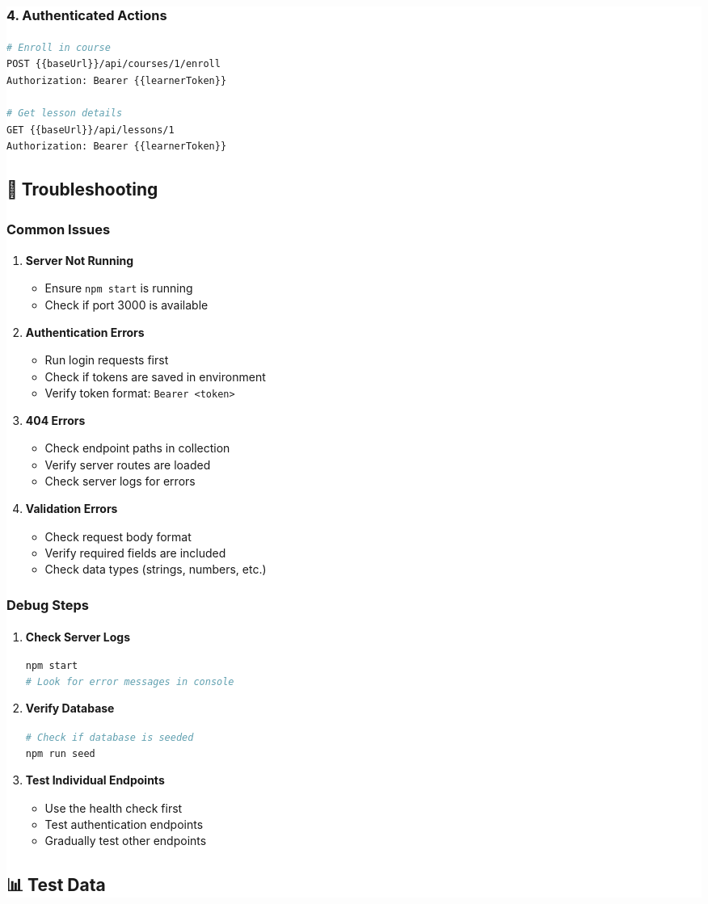 ### 4. Authenticated Actions
```bash
# Enroll in course
POST {{baseUrl}}/api/courses/1/enroll
Authorization: Bearer {{learnerToken}}

# Get lesson details
GET {{baseUrl}}/api/lessons/1
Authorization: Bearer {{learnerToken}}
```

## 🐛 Troubleshooting

### Common Issues

1. **Server Not Running**
   - Ensure `npm start` is running
   - Check if port 3000 is available

2. **Authentication Errors**
   - Run login requests first
   - Check if tokens are saved in environment
   - Verify token format: `Bearer <token>`

3. **404 Errors**
   - Check endpoint paths in collection
   - Verify server routes are loaded
   - Check server logs for errors

4. **Validation Errors**
   - Check request body format
   - Verify required fields are included
   - Check data types (strings, numbers, etc.)

### Debug Steps

1. **Check Server Logs**
   ```bash
   npm start
   # Look for error messages in console
   ```

2. **Verify Database**
   ```bash
   # Check if database is seeded
   npm run seed
   ```

3. **Test Individual Endpoints**
   - Use the health check first
   - Test authentication endpoints
   - Gradually test other endpoints

## 📊 Test Data

